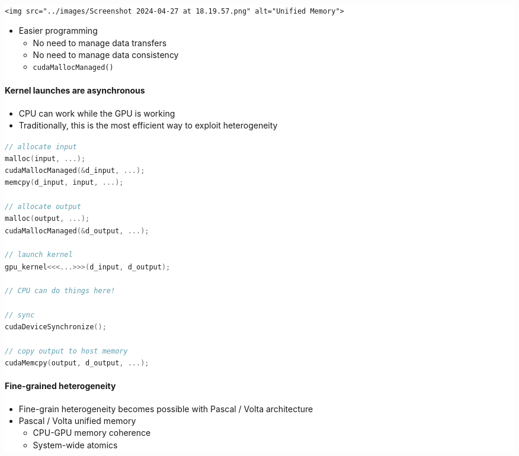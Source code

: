     <img src="../images/Screenshot 2024-04-27 at 18.19.57.png" alt="Unified Memory">
- Easier programming
    - No need to manage data transfers
    - No need to manage data consistency
    - `cudaMallocManaged()`
    
#### Kernel launches are asynchronous
- CPU can work while the GPU is working
- Traditionally, this is the most efficient way to exploit heterogeneity

```cpp
// allocate input
malloc(input, ...);
cudaMallocManaged(&d_input, ...);
memcpy(d_input, input, ...);

// allocate output
malloc(output, ...);
cudaMallocManaged(&d_output, ...);

// launch kernel
gpu_kernel<<<...>>>(d_input, d_output);

// CPU can do things here!

// sync
cudaDeviceSynchronize();

// copy output to host memory
cudaMemcpy(output, d_output, ...);
```

#### Fine-grained heterogeneity
- Fine-grain heterogeneity becomes possible with Pascal / Volta architecture
- Pascal / Volta unified memory
    - CPU-GPU memory coherence
    - System-wide atomics
